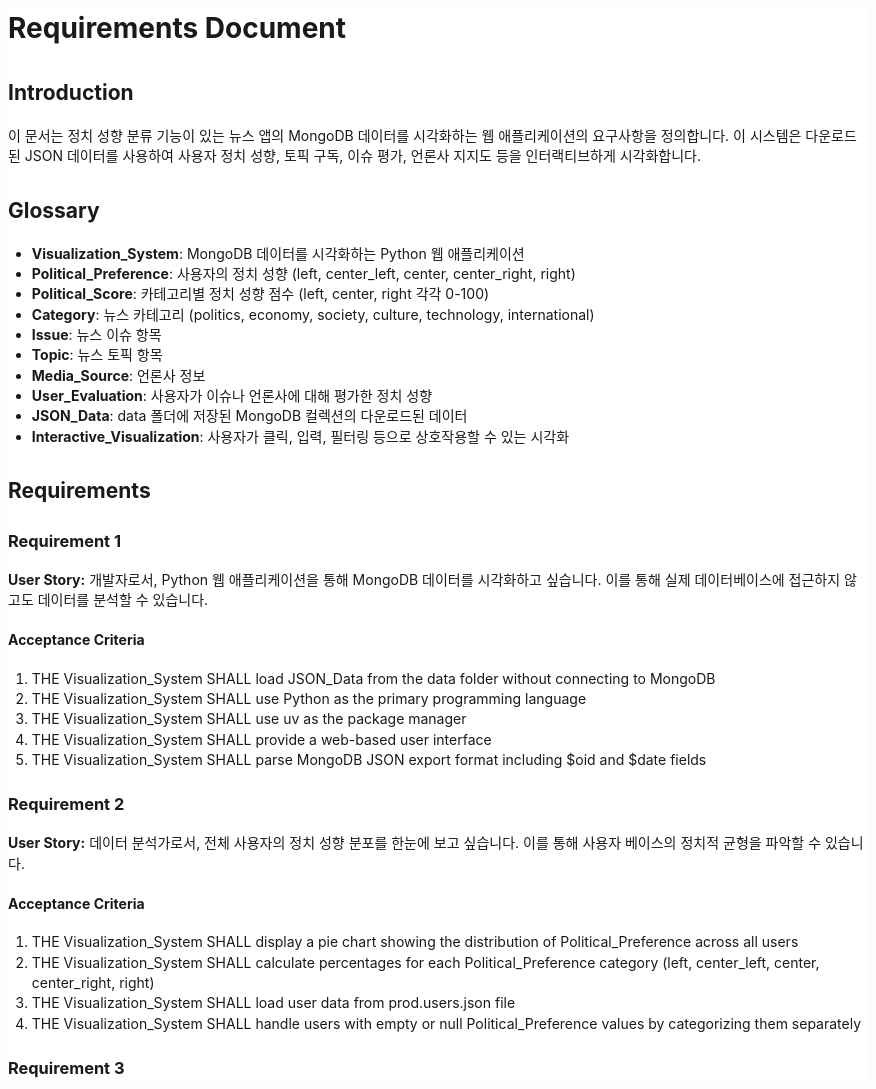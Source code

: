 # Requirements Document

## Introduction

이 문서는 정치 성향 분류 기능이 있는 뉴스 앱의 MongoDB 데이터를 시각화하는 웹 애플리케이션의 요구사항을 정의합니다. 이 시스템은 다운로드된 JSON 데이터를 사용하여 사용자 정치 성향, 토픽 구독, 이슈 평가, 언론사 지지도 등을 인터랙티브하게 시각화합니다.

## Glossary

- **Visualization_System**: MongoDB 데이터를 시각화하는 Python 웹 애플리케이션
- **Political_Preference**: 사용자의 정치 성향 (left, center_left, center, center_right, right)
- **Political_Score**: 카테고리별 정치 성향 점수 (left, center, right 각각 0-100)
- **Category**: 뉴스 카테고리 (politics, economy, society, culture, technology, international)
- **Issue**: 뉴스 이슈 항목
- **Topic**: 뉴스 토픽 항목
- **Media_Source**: 언론사 정보
- **User_Evaluation**: 사용자가 이슈나 언론사에 대해 평가한 정치 성향
- **JSON_Data**: data 폴더에 저장된 MongoDB 컬렉션의 다운로드된 데이터
- **Interactive_Visualization**: 사용자가 클릭, 입력, 필터링 등으로 상호작용할 수 있는 시각화

## Requirements

### Requirement 1

**User Story:** 개발자로서, Python 웹 애플리케이션을 통해 MongoDB 데이터를 시각화하고 싶습니다. 이를 통해 실제 데이터베이스에 접근하지 않고도 데이터를 분석할 수 있습니다.

#### Acceptance Criteria

1. THE Visualization_System SHALL load JSON_Data from the data folder without connecting to MongoDB
2. THE Visualization_System SHALL use Python as the primary programming language
3. THE Visualization_System SHALL use uv as the package manager
4. THE Visualization_System SHALL provide a web-based user interface
5. THE Visualization_System SHALL parse MongoDB JSON export format including $oid and $date fields

### Requirement 2

**User Story:** 데이터 분석가로서, 전체 사용자의 정치 성향 분포를 한눈에 보고 싶습니다. 이를 통해 사용자 베이스의 정치적 균형을 파악할 수 있습니다.

#### Acceptance Criteria

1. THE Visualization_System SHALL display a pie chart showing the distribution of Political_Preference across all users
2. THE Visualization_System SHALL calculate percentages for each Political_Preference category (left, center_left, center, center_right, right)
3. THE Visualization_System SHALL load user data from prod.users.json file
4. THE Visualization_System SHALL handle users with empty or null Political_Preference values by categorizing them separately

### Requirement 3
